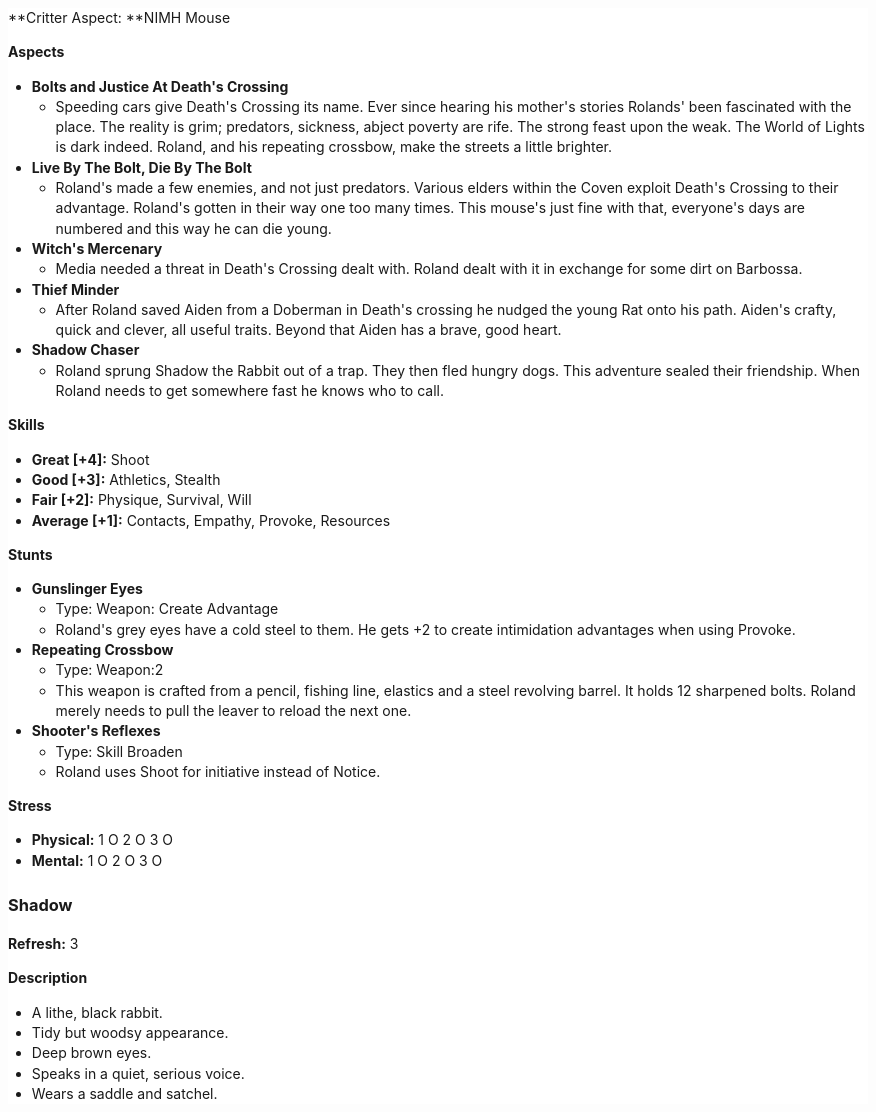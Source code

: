 **Critter Aspect: **NIMH Mouse

**Aspects**

* **Bolts and Justice At Death's Crossing**
    * Speeding cars give Death's Crossing its name. Ever since hearing his mother's stories Rolands' been fascinated with the place. The reality is grim; predators, sickness, abject poverty are rife. The strong feast upon the weak. The World of Lights is dark indeed. Roland, and his repeating crossbow, make the streets a little brighter.
* **Live By The Bolt, Die By The Bolt**
    * Roland's made a few enemies, and not just predators. Various elders within the Coven exploit Death's Crossing to their advantage. Roland's gotten in their way one too many times. This mouse's just fine with that, everyone's days are numbered and this way he can die young.
* **Witch's Mercenary**
    * Media needed a threat in Death's Crossing dealt with. Roland dealt with it in exchange for some dirt on Barbossa.
* **Thief Minder**
    * After Roland saved Aiden from a Doberman in Death's crossing he nudged the young Rat onto his path. Aiden's crafty, quick and clever, all useful traits. Beyond that Aiden has a brave, good heart.
* **Shadow Chaser**
    * Roland sprung Shadow the Rabbit out of a trap. They then fled hungry dogs. This adventure sealed their friendship. When Roland needs to get somewhere fast he knows who to call.

**Skills**

* **Great [+4]:** Shoot
* **Good [+3]:** Athletics, Stealth
* **Fair [+2]:** Physique, Survival, Will
* **Average [+1]:** Contacts, Empathy, Provoke, Resources

**Stunts**

* **Gunslinger Eyes**
    * Type: Weapon: Create Advantage
    * Roland's grey eyes have a cold steel to them. He gets +2 to create intimidation advantages when using Provoke.
* **Repeating Crossbow**
    * Type: Weapon:2
    * This weapon is crafted from a pencil, fishing line, elastics and a steel revolving barrel. It holds 12 sharpened bolts. Roland merely needs to pull the leaver to reload the next one.
* **Shooter's Reflexes**
    * Type: Skill Broaden
    * Roland uses Shoot for initiative instead of Notice.

**Stress**

* **Physical:** 1 O   2 O   3 O
* **Mental:** 1 O   2 O   3 O

### Shadow

**Refresh:** 3

**Description**

* A lithe, black rabbit.
* Tidy but woodsy appearance.
* Deep brown eyes.
* Speaks in a quiet,  serious voice.
* Wears a saddle and satchel.


[1]: http://www.evilhat.com/home/fate-core/ "Fate Core"
[2]: https://taoofchall.wordpress.com/2013/06/01/fate-core-secret-of-nimh/ "Fate Core Secret of NIMH Part 1"
[3]: https://taoofchall.files.wordpress.com/2013/06/nimh-book.jpg?w=300&h=225
[4]: https://taoofchall.files.wordpress.com/2013/06/saint-canard.jpg?w=300&h=145
[5]: https://taoofchall.files.wordpress.com/2013/06/secret-of-nimh-clash.jpg?w=300&h=224
[6]: https://taoofchall.files.wordpress.com/2013/06/cat-crow-mouse.jpg?w=300&h=208
[7]: https://taoofchall.files.wordpress.com/2013/06/gadget-and-bee.jpg?w=450
[8]: https://taoofchall.files.wordpress.com/2013/06/rat-swarm.png?w=300&h=200
[9]: https://taoofchall.wordpress.com/category/roleplaying-games/fate/
[10]: https://taoofchall.wordpress.com/category/roleplaying-games/game-design/
[11]: https://taoofchall.wordpress.com/category/roleplaying-games/
[12]: https://taoofchall.wordpress.com/tag/rpg/
[13]: https://taoofchall.wordpress.com/tag/secret-of-nimh/
[14]: https://taoofchall.wordpress.com/tag/fate-core/
[15]: https://taoofchall.wordpress.com/tag/roleplaying-game/
[16]: https://taoofchall.wordpress.com/2013/06/18/fate-core-secret-of-nimh-the-coven/feed/
[17]: https://taoofchall.wordpress.com#respond
[18]: https://taoofchall.wordpress.com/2013/06/18/fate-core-secret-of-nimh-the-coven/trackback/